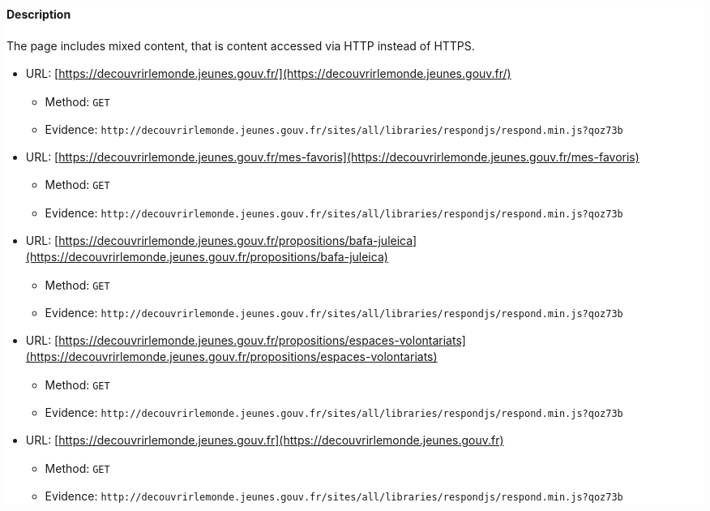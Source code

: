   
  
  
#### Description
<p>The page includes mixed content, that is content accessed via HTTP instead of HTTPS.</p>
  
  
  
* URL: [https://decouvrirlemonde.jeunes.gouv.fr/](https://decouvrirlemonde.jeunes.gouv.fr/)
  
  
  * Method: `GET`
  
  
  * Evidence: `http://decouvrirlemonde.jeunes.gouv.fr/sites/all/libraries/respondjs/respond.min.js?qoz73b`
  
  
  
  
* URL: [https://decouvrirlemonde.jeunes.gouv.fr/mes-favoris](https://decouvrirlemonde.jeunes.gouv.fr/mes-favoris)
  
  
  * Method: `GET`
  
  
  * Evidence: `http://decouvrirlemonde.jeunes.gouv.fr/sites/all/libraries/respondjs/respond.min.js?qoz73b`
  
  
  
  
* URL: [https://decouvrirlemonde.jeunes.gouv.fr/propositions/bafa-juleica](https://decouvrirlemonde.jeunes.gouv.fr/propositions/bafa-juleica)
  
  
  * Method: `GET`
  
  
  * Evidence: `http://decouvrirlemonde.jeunes.gouv.fr/sites/all/libraries/respondjs/respond.min.js?qoz73b`
  
  
  
  
* URL: [https://decouvrirlemonde.jeunes.gouv.fr/propositions/espaces-volontariats](https://decouvrirlemonde.jeunes.gouv.fr/propositions/espaces-volontariats)
  
  
  * Method: `GET`
  
  
  * Evidence: `http://decouvrirlemonde.jeunes.gouv.fr/sites/all/libraries/respondjs/respond.min.js?qoz73b`
  
  
  
  
* URL: [https://decouvrirlemonde.jeunes.gouv.fr](https://decouvrirlemonde.jeunes.gouv.fr)
  
  
  * Method: `GET`
  
  
  * Evidence: `http://decouvrirlemonde.jeunes.gouv.fr/sites/all/libraries/respondjs/respond.min.js?qoz73b`
  
  
  
  